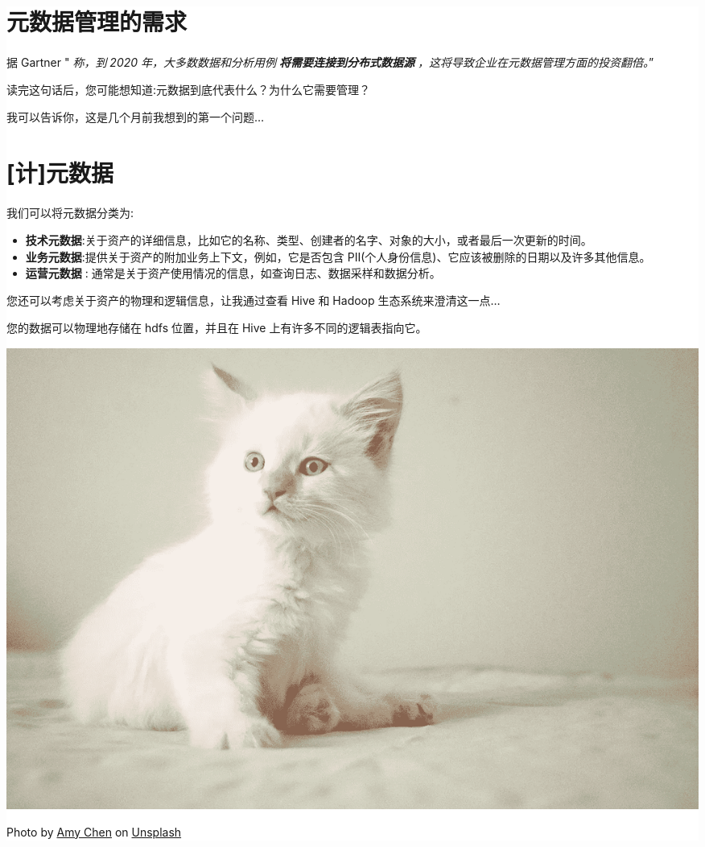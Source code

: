 # 元数据管理的需求

据 Gartner " *称，到 2020 年，大多数数据和分析用例* ***将需要连接到分布式数据源*** *，这将导致企业在元数据管理方面的投资翻倍。*”

读完这句话后，您可能想知道:元数据到底代表什么？为什么它需要管理？

我可以告诉你，这是几个月前我想到的第一个问题…

# [计]元数据

我们可以将元数据分类为:

*   **技术元数据**:关于资产的详细信息，比如它的名称、类型、创建者的名字、对象的大小，或者最后一次更新的时间。
*   **业务元数据**:提供关于资产的附加业务上下文，例如，它是否包含 PII(个人身份信息)、它应该被删除的日期以及许多其他信息。
*   **运营元数据** : 通常是关于资产使用情况的信息，如查询日志、数据采样和数据分析。

您还可以考虑关于资产的物理和逻辑信息，让我通过查看 Hive 和 Hadoop 生态系统来澄清这一点…

您的数据可以物理地存储在 hdfs 位置，并且在 Hive 上有许多不同的逻辑表指向它。

![](img/40fc1807238ad21fc5c9dc305823135e.png)

Photo by [Amy Chen](https://unsplash.com/@spdumb2025) on [Unsplash](https://unsplash.com/photos/xIzBdHcFodE)
